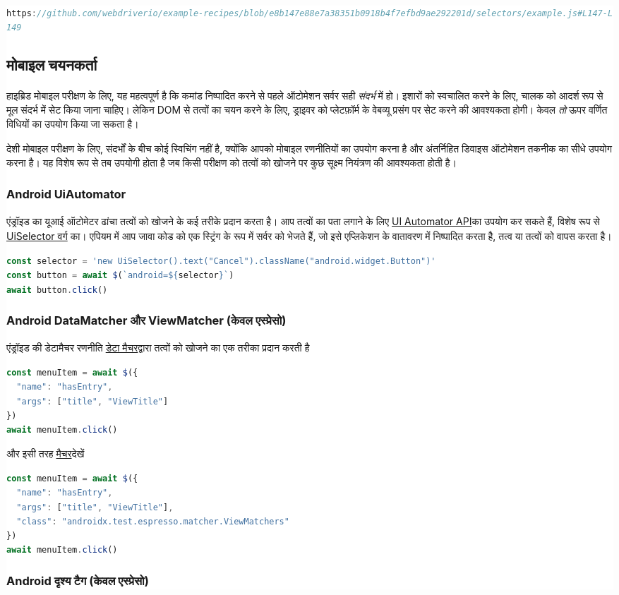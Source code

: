 ```js reference useHTTPS
https://github.com/webdriverio/example-recipes/blob/e8b147e88e7a38351b0918b4f7efbd9ae292201d/selectors/example.js#L147-L149
```

## मोबाइल चयनकर्ता

हाइब्रिड मोबाइल परीक्षण के लिए, यह महत्वपूर्ण है कि कमांड निष्पादित करने से पहले ऑटोमेशन सर्वर सही *संदर्भ* में हो। इशारों को स्वचालित करने के लिए, चालक को आदर्श रूप से मूल संदर्भ में सेट किया जाना चाहिए। लेकिन DOM से तत्वों का चयन करने के लिए, ड्राइवर को प्लेटफ़ॉर्म के वेबव्यू प्रसंग पर सेट करने की आवश्यकता होगी। केवल *तो* ऊपर वर्णित विधियों का उपयोग किया जा सकता है।

देशी मोबाइल परीक्षण के लिए, संदर्भों के बीच कोई स्विचिंग नहीं है, क्योंकि आपको मोबाइल रणनीतियों का उपयोग करना है और अंतर्निहित डिवाइस ऑटोमेशन तकनीक का सीधे उपयोग करना है। यह विशेष रूप से तब उपयोगी होता है जब किसी परीक्षण को तत्वों को खोजने पर कुछ सूक्ष्म नियंत्रण की आवश्यकता होती है।

### Android UiAutomator

एंड्रॉइड का यूआई ऑटोमेटर ढांचा तत्वों को खोजने के कई तरीके प्रदान करता है। आप तत्वों का पता लगाने के लिए [UI Automator API](https://developer.android.com/tools/testing-support-library/index.html#uia-apis)का उपयोग कर सकते हैं, विशेष रूप से [UiSelector वर्ग](https://developer.android.com/reference/androidx/test/uiautomator/UiSelector) का। एपियम में आप जावा कोड को एक स्ट्रिंग के रूप में सर्वर को भेजते हैं, जो इसे एप्लिकेशन के वातावरण में निष्पादित करता है, तत्व या तत्वों को वापस करता है।

```js
const selector = 'new UiSelector().text("Cancel").className("android.widget.Button")'
const button = await $(`android=${selector}`)
await button.click()
```

### Android DataMatcher और ViewMatcher (केवल एस्प्रेसो)

एंड्रॉइड की डेटामैचर रणनीति [डेटा मैचर](https://developer.android.com/reference/android/support/test/espresso/DataInteraction)द्वारा तत्वों को खोजने का एक तरीका प्रदान करती है

```js
const menuItem = await $({
  "name": "hasEntry",
  "args": ["title", "ViewTitle"]
})
await menuItem.click()
```

और इसी तरह [मैचर](https://developer.android.com/reference/android/support/test/espresso/ViewInteraction)देखें

```js
const menuItem = await $({
  "name": "hasEntry",
  "args": ["title", "ViewTitle"],
  "class": "androidx.test.espresso.matcher.ViewMatchers"
})
await menuItem.click()
```

### Android दृश्य टैग (केवल एस्प्रेसो)

